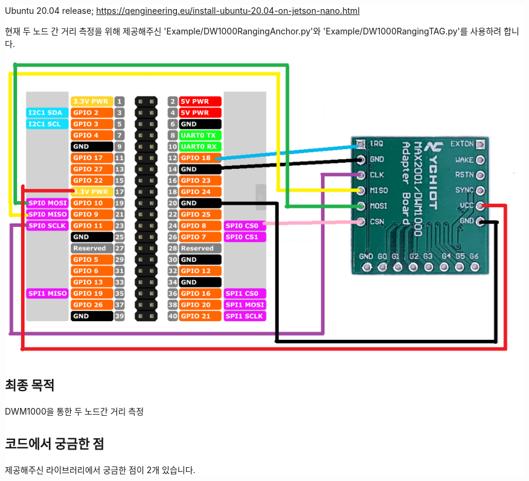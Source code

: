 Ubuntu 20.04 release; https://qengineering.eu/install-ubuntu-20.04-on-jetson-nano.html

현재 두 노드 간 거리 측정을 위해 제공해주신 'Example/DW1000RangingAnchor.py'와 'Example/DW1000RangingTAG.py'를 사용하려 합니다.

<img src='./IMG_README/quest/dwm1000.png'>

__최종 목적__
---
DWM1000을 통한 두 노드간 거리 측정



__코드에서 궁금한 점__
---
제공해주신 라이브러리에서 궁금한 점이 2개 있습니다.
